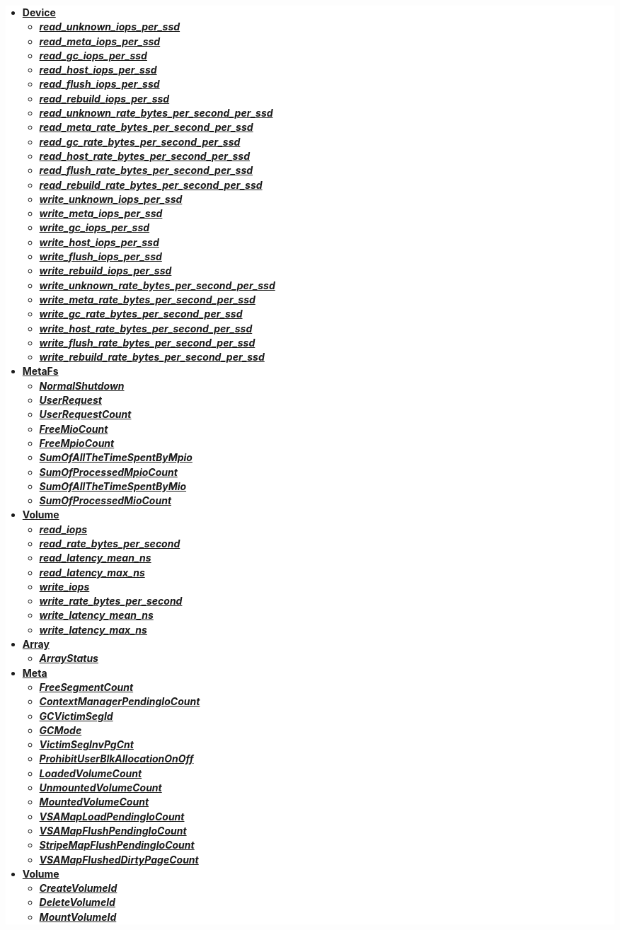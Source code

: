 - [**Device**](#device)
  - [_**read_unknown_iops_per_ssd**_](#read_unknown_iops_per_ssd)
  - [_**read_meta_iops_per_ssd**_](#read_meta_iops_per_ssd)
  - [_**read_gc_iops_per_ssd**_](#read_gc_iops_per_ssd)
  - [_**read_host_iops_per_ssd**_](#read_host_iops_per_ssd)
  - [_**read_flush_iops_per_ssd**_](#read_flush_iops_per_ssd)
  - [_**read_rebuild_iops_per_ssd**_](#read_rebuild_iops_per_ssd)
  - [_**read_unknown_rate_bytes_per_second_per_ssd**_](#read_unknown_rate_bytes_per_second_per_ssd)
  - [_**read_meta_rate_bytes_per_second_per_ssd**_](#read_meta_rate_bytes_per_second_per_ssd)
  - [_**read_gc_rate_bytes_per_second_per_ssd**_](#read_gc_rate_bytes_per_second_per_ssd)
  - [_**read_host_rate_bytes_per_second_per_ssd**_](#read_host_rate_bytes_per_second_per_ssd)
  - [_**read_flush_rate_bytes_per_second_per_ssd**_](#read_flush_rate_bytes_per_second_per_ssd)
  - [_**read_rebuild_rate_bytes_per_second_per_ssd**_](#read_rebuild_rate_bytes_per_second_per_ssd)
  - [_**write_unknown_iops_per_ssd**_](#write_unknown_iops_per_ssd)
  - [_**write_meta_iops_per_ssd**_](#write_meta_iops_per_ssd)
  - [_**write_gc_iops_per_ssd**_](#write_gc_iops_per_ssd)
  - [_**write_host_iops_per_ssd**_](#write_host_iops_per_ssd)
  - [_**write_flush_iops_per_ssd**_](#write_flush_iops_per_ssd)
  - [_**write_rebuild_iops_per_ssd**_](#write_rebuild_iops_per_ssd)
  - [_**write_unknown_rate_bytes_per_second_per_ssd**_](#write_unknown_rate_bytes_per_second_per_ssd)
  - [_**write_meta_rate_bytes_per_second_per_ssd**_](#write_meta_rate_bytes_per_second_per_ssd)
  - [_**write_gc_rate_bytes_per_second_per_ssd**_](#write_gc_rate_bytes_per_second_per_ssd)
  - [_**write_host_rate_bytes_per_second_per_ssd**_](#write_host_rate_bytes_per_second_per_ssd)
  - [_**write_flush_rate_bytes_per_second_per_ssd**_](#write_flush_rate_bytes_per_second_per_ssd)
  - [_**write_rebuild_rate_bytes_per_second_per_ssd**_](#write_rebuild_rate_bytes_per_second_per_ssd)
- [**MetaFs**](#metafs)
  - [_**NormalShutdown**_](#normalshutdown)
  - [_**UserRequest**_](#userrequest)
  - [_**UserRequestCount**_](#userrequestcount)
  - [_**FreeMioCount**_](#freemiocount)
  - [_**FreeMpioCount**_](#freempiocount)
  - [_**SumOfAllTheTimeSpentByMpio**_](#sumofallthetimespentbympio)
  - [_**SumOfProcessedMpioCount**_](#sumofprocessedmpiocount)
  - [_**SumOfAllTheTimeSpentByMio**_](#sumofallthetimespentbymio)
  - [_**SumOfProcessedMioCount**_](#sumofprocessedmiocount)
- [**Volume**](#volume)
  - [_**read_iops**_](#read_iops)
  - [_**read_rate_bytes_per_second**_](#read_rate_bytes_per_second)
  - [_**read_latency_mean_ns**_](#read_latency_mean_ns)
  - [_**read_latency_max_ns**_](#read_latency_max_ns)
  - [_**write_iops**_](#write_iops)
  - [_**write_rate_bytes_per_second**_](#write_rate_bytes_per_second)
  - [_**write_latency_mean_ns**_](#write_latency_mean_ns)
  - [_**write_latency_max_ns**_](#write_latency_max_ns)
- [**Array**](#array)
  - [_**ArrayStatus**_](#arraystatus)
- [**Meta**](#meta)
  - [_**FreeSegmentCount**_](#freesegmentcount)
  - [_**ContextManagerPendingIoCount**_](#contextmanagerpendingiocount)
  - [_**GCVictimSegId**_](#gcvictimsegid)
  - [_**GCMode**_](#gcmode)
  - [_**VictimSegInvPgCnt**_](#victimseginvpgcnt)
  - [_**ProhibitUserBlkAllocationOnOff**_](#prohibituserblkallocationonoff)
  - [_**LoadedVolumeCount**_](#loadedvolumecount)
  - [_**UnmountedVolumeCount**_](#unmountedvolumecount)
  - [_**MountedVolumeCount**_](#mountedvolumecount)
  - [_**VSAMapLoadPendingIoCount**_](#vsamaploadpendingiocount)
  - [_**VSAMapFlushPendingIoCount**_](#vsamapflushpendingiocount)
  - [_**StripeMapFlushPendingIoCount**_](#stripemapflushpendingiocount)
  - [_**VSAMapFlushedDirtyPageCount**_](#vsamapflusheddirtypagecount)
- [**Volume**](#Volume)
  - [_**CreateVolumeId**_](#createvolumeid)
  - [_**DeleteVolumeId**_](#deletevolumeid)
  - [_**MountVolumeId**_](#mountvolumeid)